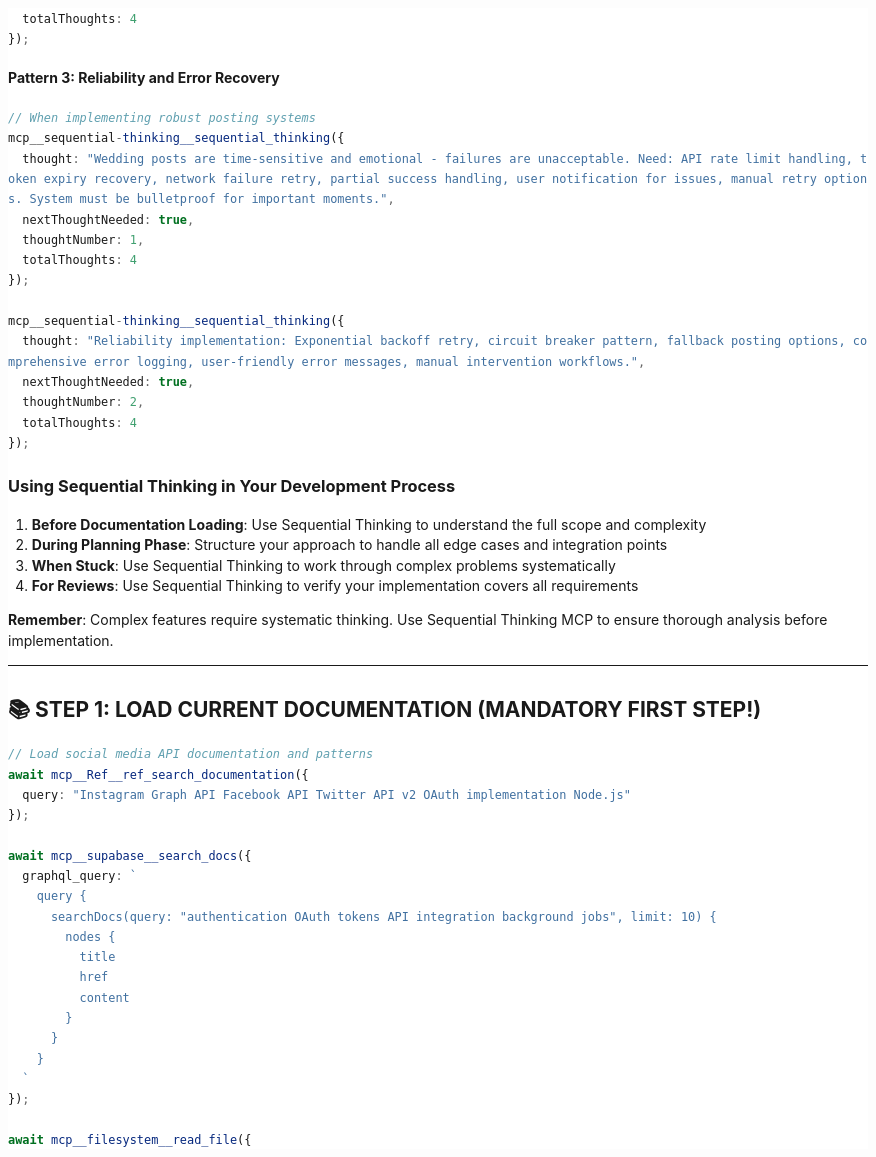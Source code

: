 ```typescript
  totalThoughts: 4
});
```

#### Pattern 3: Reliability and Error Recovery
```typescript
// When implementing robust posting systems
mcp__sequential-thinking__sequential_thinking({
  thought: "Wedding posts are time-sensitive and emotional - failures are unacceptable. Need: API rate limit handling, token expiry recovery, network failure retry, partial success handling, user notification for issues, manual retry options. System must be bulletproof for important moments.",
  nextThoughtNeeded: true,
  thoughtNumber: 1,
  totalThoughts: 4
});

mcp__sequential-thinking__sequential_thinking({
  thought: "Reliability implementation: Exponential backoff retry, circuit breaker pattern, fallback posting options, comprehensive error logging, user-friendly error messages, manual intervention workflows.",
  nextThoughtNeeded: true,
  thoughtNumber: 2,
  totalThoughts: 4
});
```

### Using Sequential Thinking in Your Development Process

1. **Before Documentation Loading**: Use Sequential Thinking to understand the full scope and complexity
2. **During Planning Phase**: Structure your approach to handle all edge cases and integration points  
3. **When Stuck**: Use Sequential Thinking to work through complex problems systematically
4. **For Reviews**: Use Sequential Thinking to verify your implementation covers all requirements

**Remember**: Complex features require systematic thinking. Use Sequential Thinking MCP to ensure thorough analysis before implementation.

---

## 📚 STEP 1: LOAD CURRENT DOCUMENTATION (MANDATORY FIRST STEP!)

```typescript
// Load social media API documentation and patterns
await mcp__Ref__ref_search_documentation({ 
  query: "Instagram Graph API Facebook API Twitter API v2 OAuth implementation Node.js" 
});

await mcp__supabase__search_docs({
  graphql_query: `
    query {
      searchDocs(query: "authentication OAuth tokens API integration background jobs", limit: 10) {
        nodes {
          title
          href
          content
        }
      }
    }
  `
});

await mcp__filesystem__read_file({ 
```